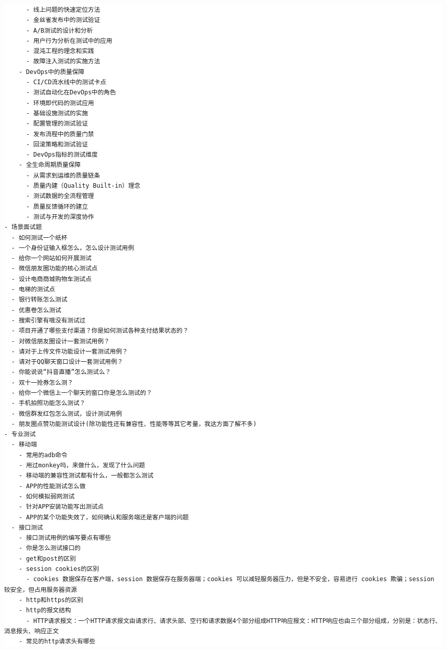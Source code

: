           - 线上问题的快速定位方法
          - 金丝雀发布中的测试验证
          - A/B测试的设计和分析
          - 用户行为分析在测试中的应用
          - 混沌工程的理念和实践
          - 故障注入测试的实施方法
        - DevOps中的质量保障
          - CI/CD流水线中的测试卡点
          - 测试自动化在DevOps中的角色
          - 环境即代码的测试应用
          - 基础设施测试的实施
          - 配置管理的测试验证
          - 发布流程中的质量门禁
          - 回滚策略和测试验证
          - DevOps指标的测试维度
        - 全生命周期质量保障
          - 从需求到运维的质量链条
          - 质量内建（Quality Built-in）理念
          - 测试数据的全流程管理
          - 质量反馈循环的建立
          - 测试与开发的深度协作
    - 场景面试题
      - 如何测试一个纸杯
      - 一个身份证输入框怎么，怎么设计测试用例
      - 给你一个网站如何开展测试
      - 微信朋友圈功能的核心测试点
      - 设计电商商城购物车测试点
      - 电梯的测试点
      - 银行转账怎么测试
      - 优惠卷怎么测试
      - 搜索引擎有哦没有测试过
      - 项目开通了哪些支付渠道？你是如何测试各种支付结果状态的？
      - 对微信朋友圈设计一套测试用例？
      - 请对于上传文件功能设计一套测试用例？
      - 请对于QQ聊天窗口设计一套测试用例？
      - 你能说说“抖音直播”怎么测试么？
      - 双十一抢券怎么测？
      - 给你一个微信上一个聊天的窗口你是怎么测试的？
      - 手机拍照功能怎么测试？
      - 微信群发红包怎么测试，设计测试用例
      - 朋友圈点赞功能测试设计(除功能性还有兼容性、性能等等其它考量，我这方面了解不多)
    - 专业测试
      - 移动端
        - 常用的adb命令
        - 用过monkey吗，来做什么，发现了什么问题
        - 移动端的兼容性测试都有什么，一般都怎么测试
        - APP的性能测试怎么做
        - 如何模拟弱网测试
        - 针对APP安装功能写出测试点
        - APP的某个功能失效了，如何确认和服务端还是客户端的问题
      - 接口测试
        - 接口测试用例的编写要点有哪些
        - 你是怎么测试接口的
        - get和post的区别
        - session cookies的区别
          - cookies 数据保存在客户端，session 数据保存在服务器端；cookies 可以减轻服务器压力，但是不安全，容易进行 cookies 欺骗；session 较安全，但占用服务器资源
        - http和https的区别
        - http的报文结构
          - HTTP请求报文：一个HTTP请求报文由请求行、请求头部、空行和请求数据4个部分组成HTTP响应报文：HTTP响应也由三个部分组成，分别是：状态行、消息报头、响应正文
        - 常见的http请求头有哪些
